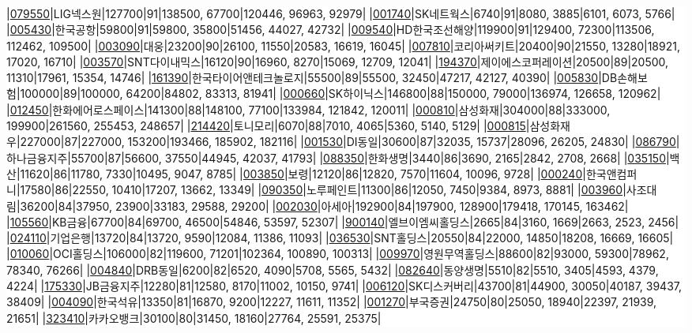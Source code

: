 |[079550](https://finance.daum.net/quotes/A079550)|LIG넥스원|127700|91|138500, 67700|120446, 96963, 92979|
|[001740](https://finance.daum.net/quotes/A001740)|SK네트웍스|6740|91|8080, 3885|6101, 6073, 5766|
|[005430](https://finance.daum.net/quotes/A005430)|한국공항|59800|91|59800, 35800|51456, 44027, 42732|
|[009540](https://finance.daum.net/quotes/A009540)|HD한국조선해양|119900|91|129400, 72300|113506, 112462, 109500|
|[003090](https://finance.daum.net/quotes/A003090)|대웅|23200|90|26100, 11550|20583, 16619, 16045|
|[007810](https://finance.daum.net/quotes/A007810)|코리아써키트|20400|90|21550, 13280|18921, 17020, 16710|
|[003570](https://finance.daum.net/quotes/A003570)|SNT다이내믹스|16120|90|16960, 8270|15069, 12709, 12041|
|[194370](https://finance.daum.net/quotes/A194370)|제이에스코퍼레이션|20500|89|20500, 11310|17961, 15354, 14746|
|[161390](https://finance.daum.net/quotes/A161390)|한국타이어앤테크놀로지|55500|89|55500, 32450|47217, 42127, 40390|
|[005830](https://finance.daum.net/quotes/A005830)|DB손해보험|100000|89|100000, 64200|84802, 83313, 81941|
|[000660](https://finance.daum.net/quotes/A000660)|SK하이닉스|146800|88|150000, 79000|136974, 126658, 120962|
|[012450](https://finance.daum.net/quotes/A012450)|한화에어로스페이스|141300|88|148100, 77100|133984, 121842, 120011|
|[000810](https://finance.daum.net/quotes/A000810)|삼성화재|304000|88|333000, 199900|261560, 255453, 248657|
|[214420](https://finance.daum.net/quotes/A214420)|토니모리|6070|88|7010, 4065|5360, 5140, 5129|
|[000815](https://finance.daum.net/quotes/A000815)|삼성화재우|227000|87|227000, 153200|193466, 185902, 182116|
|[001530](https://finance.daum.net/quotes/A001530)|DI동일|30600|87|32035, 15737|28096, 26205, 24830|
|[086790](https://finance.daum.net/quotes/A086790)|하나금융지주|55700|87|56600, 37550|44945, 42037, 41793|
|[088350](https://finance.daum.net/quotes/A088350)|한화생명|3440|86|3690, 2165|2842, 2708, 2668|
|[035150](https://finance.daum.net/quotes/A035150)|백산|11620|86|11780, 7330|10495, 9047, 8785|
|[003850](https://finance.daum.net/quotes/A003850)|보령|12120|86|12820, 7570|11604, 10096, 9728|
|[000240](https://finance.daum.net/quotes/A000240)|한국앤컴퍼니|17580|86|22550, 10410|17207, 13662, 13349|
|[090350](https://finance.daum.net/quotes/A090350)|노루페인트|11300|86|12050, 7450|9384, 8973, 8881|
|[003960](https://finance.daum.net/quotes/A003960)|사조대림|36200|84|37950, 23900|33183, 29588, 29200|
|[002030](https://finance.daum.net/quotes/A002030)|아세아|192900|84|197900, 128900|179418, 170145, 163462|
|[105560](https://finance.daum.net/quotes/A105560)|KB금융|67700|84|69700, 46500|54846, 53597, 52307|
|[900140](https://finance.daum.net/quotes/A900140)|엘브이엠씨홀딩스|2665|84|3160, 1669|2663, 2523, 2456|
|[024110](https://finance.daum.net/quotes/A024110)|기업은행|13720|84|13720, 9590|12084, 11386, 11093|
|[036530](https://finance.daum.net/quotes/A036530)|SNT홀딩스|20550|84|22000, 14850|18208, 16669, 16605|
|[010060](https://finance.daum.net/quotes/A010060)|OCI홀딩스|106000|82|119600, 71201|102364, 100890, 100313|
|[009970](https://finance.daum.net/quotes/A009970)|영원무역홀딩스|88600|82|93000, 59300|78962, 78340, 76266|
|[004840](https://finance.daum.net/quotes/A004840)|DRB동일|6200|82|6520, 4090|5708, 5565, 5432|
|[082640](https://finance.daum.net/quotes/A082640)|동양생명|5510|82|5510, 3405|4593, 4379, 4224|
|[175330](https://finance.daum.net/quotes/A175330)|JB금융지주|12280|81|12580, 8170|11002, 10150, 9741|
|[006120](https://finance.daum.net/quotes/A006120)|SK디스커버리|43700|81|44900, 30050|40187, 39437, 38409|
|[004090](https://finance.daum.net/quotes/A004090)|한국석유|13350|81|16870, 9200|12227, 11611, 11352|
|[001270](https://finance.daum.net/quotes/A001270)|부국증권|24750|80|25050, 18940|22397, 21939, 21651|
|[323410](https://finance.daum.net/quotes/A323410)|카카오뱅크|30100|80|31450, 18160|27764, 25591, 25375|